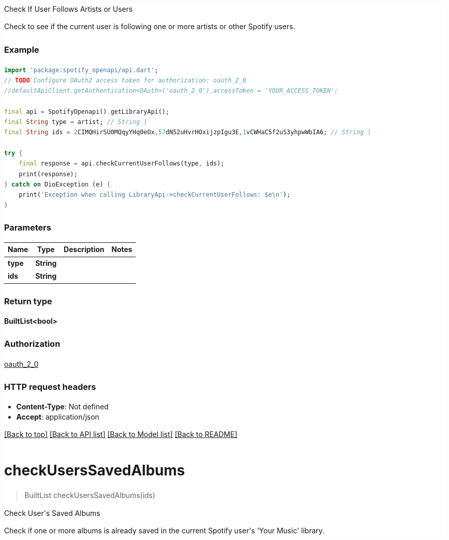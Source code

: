 Check If User Follows Artists or Users 

Check to see if the current user is following one or more artists or other Spotify users. 

### Example
```dart
import 'package:spotify_openapi/api.dart';
// TODO Configure OAuth2 access token for authorization: oauth_2_0
//defaultApiClient.getAuthentication<OAuth>('oauth_2_0').accessToken = 'YOUR_ACCESS_TOKEN';

final api = SpotifyOpenapi().getLibraryApi();
final String type = artist; // String | 
final String ids = 2CIMQHirSU0MQqyYHq0eOx,57dN52uHvrHOxijzpIgu3E,1vCWHaC5f2uS3yhpwWbIA6; // String | 

try {
    final response = api.checkCurrentUserFollows(type, ids);
    print(response);
} catch on DioException (e) {
    print('Exception when calling LibraryApi->checkCurrentUserFollows: $e\n');
}
```

### Parameters

Name | Type | Description  | Notes
------------- | ------------- | ------------- | -------------
 **type** | **String**|  | 
 **ids** | **String**|  | 

### Return type

**BuiltList&lt;bool&gt;**

### Authorization

[oauth_2_0](../README.md#oauth_2_0)

### HTTP request headers

 - **Content-Type**: Not defined
 - **Accept**: application/json

[[Back to top]](#) [[Back to API list]](../README.md#documentation-for-api-endpoints) [[Back to Model list]](../README.md#documentation-for-models) [[Back to README]](../README.md)

# **checkUsersSavedAlbums**
> BuiltList<bool> checkUsersSavedAlbums(ids)

Check User's Saved Albums 

Check if one or more albums is already saved in the current Spotify user's 'Your Music' library. 
